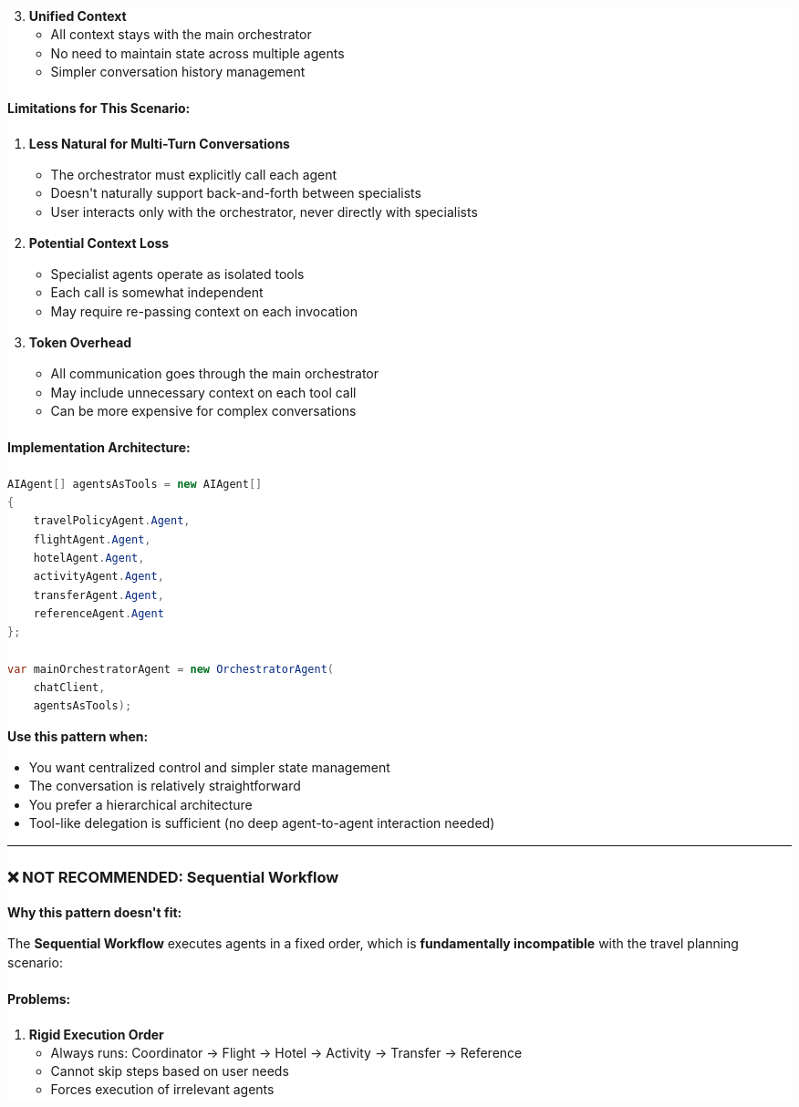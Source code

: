 3. **Unified Context**
   - All context stays with the main orchestrator
   - No need to maintain state across multiple agents
   - Simpler conversation history management

#### Limitations for This Scenario:
1. **Less Natural for Multi-Turn Conversations**
   - The orchestrator must explicitly call each agent
   - Doesn't naturally support back-and-forth between specialists
   - User interacts only with the orchestrator, never directly with specialists

2. **Potential Context Loss**
   - Specialist agents operate as isolated tools
   - Each call is somewhat independent
   - May require re-passing context on each invocation

3. **Token Overhead**
   - All communication goes through the main orchestrator
   - May include unnecessary context on each tool call
   - Can be more expensive for complex conversations

#### Implementation Architecture:
```csharp
AIAgent[] agentsAsTools = new AIAgent[]
{
    travelPolicyAgent.Agent,
    flightAgent.Agent,
    hotelAgent.Agent,
    activityAgent.Agent,
    transferAgent.Agent,
    referenceAgent.Agent
};

var mainOrchestratorAgent = new OrchestratorAgent(
    chatClient,
    agentsAsTools);
```

**Use this pattern when:**
- You want centralized control and simpler state management
- The conversation is relatively straightforward
- You prefer a hierarchical architecture
- Tool-like delegation is sufficient (no deep agent-to-agent interaction needed)

---

### ❌ **NOT RECOMMENDED: Sequential Workflow**

**Why this pattern doesn't fit:**

The **Sequential Workflow** executes agents in a fixed order, which is **fundamentally incompatible** with the travel planning scenario:

#### Problems:
1. **Rigid Execution Order**
   - Always runs: Coordinator → Flight → Hotel → Activity → Transfer → Reference
   - Cannot skip steps based on user needs
   - Forces execution of irrelevant agents
